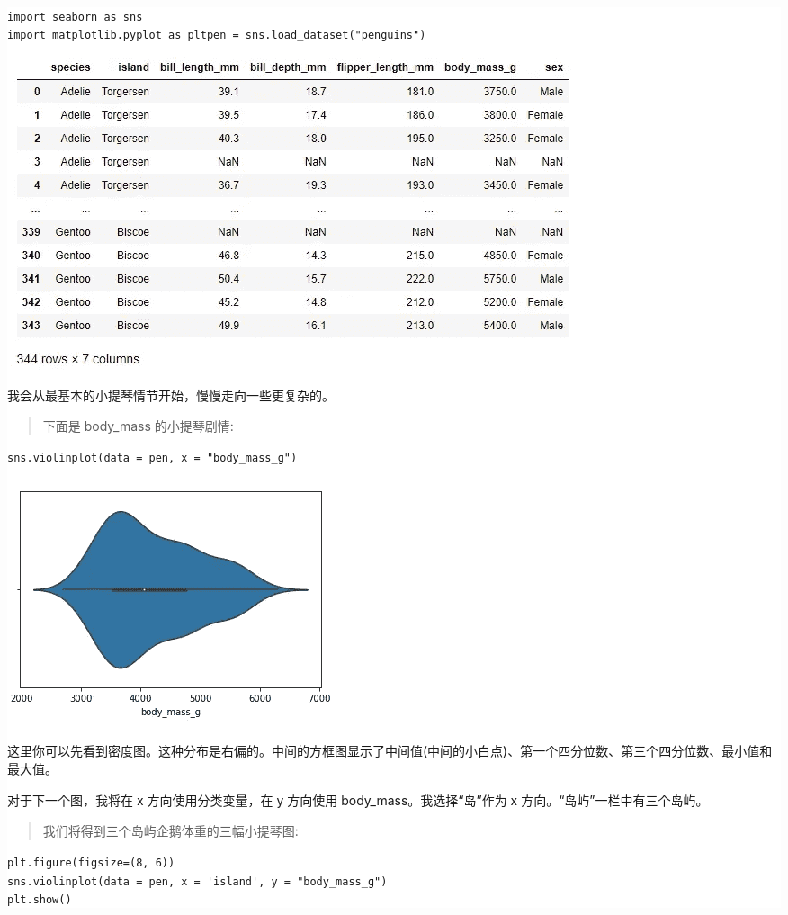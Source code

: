 ```
import seaborn as sns
import matplotlib.pyplot as pltpen = sns.load_dataset("penguins")
```

![](img/3f7f1628fd14a8e228336632abd2f691.png)

我会从最基本的小提琴情节开始，慢慢走向一些更复杂的。

> 下面是 body_mass 的小提琴剧情:

```
sns.violinplot(data = pen, x = "body_mass_g")
```

![](img/5961089c0eb95e88d5c1be0dfda84368.png)

这里你可以先看到密度图。这种分布是右偏的。中间的方框图显示了中间值(中间的小白点)、第一个四分位数、第三个四分位数、最小值和最大值。

对于下一个图，我将在 x 方向使用分类变量，在 y 方向使用 body_mass。我选择“岛”作为 x 方向。“岛屿”一栏中有三个岛屿。

> 我们将得到三个岛屿企鹅体重的三幅小提琴图:

```
plt.figure(figsize=(8, 6))
sns.violinplot(data = pen, x = 'island', y = "body_mass_g")
plt.show()
```
